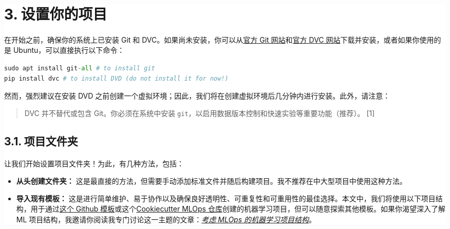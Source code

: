 # 3. 设置你的项目

在开始之前，确保你的系统上已安装 Git 和 DVC。如果尚未安装，你可以从[官方 Git 网站](https://git-scm.com/book/en/v2/Getting-Started-Installing-Git)和[官方 DVC 网站](https://dvc.org/doc/install)下载并安装，或者如果你使用的是 Ubuntu，可以直接执行以下命令：

```py
sudo apt install git-all # to install git
pip install dvc # to install DVD (do not install it for now!)
```

然而，强烈建议在安装 DVD 之前创建一个虚拟环境；因此，我们将在创建虚拟环境后几分钟内进行安装。此外，请注意：

> DVC 并不替代或包含 Git。你必须在系统中安装 `git`，以启用数据版本控制和快速实验等重要功能（推荐）。 [1]

## 3.1\. 项目文件夹

让我们开始设置项目文件夹！为此，有几种方法，包括：

+   **从头创建文件夹：** 这是最直接的方法，但需要手动添加标准文件并随后构建项目。我不推荐在中大型项目中使用这种方法。

+   **导入现有模板：** 这是进行简单维护、易于协作以及确保良好透明性、可重复性和可重用性的最佳选择。本文中，我们将使用以下项目结构，用于通过[这个 Github 模板](https://github.com/Chim-SO/mlops-template)或这个[Cookiecutter MLOps 仓库](https://github.com/Chim-SO/cookiecutter-mlops)创建的机器学习项目，但可以随意探索其他模板。如果你渴望深入了解 ML 项目结构，我邀请你阅读我专门讨论这一主题的文章：[*考虑 MLOps 的机器学习项目结构*](https://medium.com/towards-data-science/structuring-your-machine-learning-project-with-mlops-in-mind-41a8d65987c9)。
